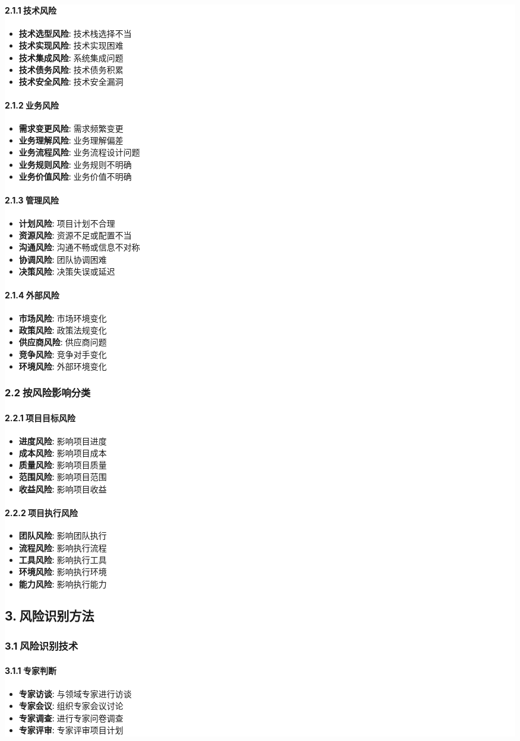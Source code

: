 #### 2.1.1 技术风险
- **技术选型风险**: 技术栈选择不当
- **技术实现风险**: 技术实现困难
- **技术集成风险**: 系统集成问题
- **技术债务风险**: 技术债务积累
- **技术安全风险**: 技术安全漏洞

#### 2.1.2 业务风险
- **需求变更风险**: 需求频繁变更
- **业务理解风险**: 业务理解偏差
- **业务流程风险**: 业务流程设计问题
- **业务规则风险**: 业务规则不明确
- **业务价值风险**: 业务价值不明确

#### 2.1.3 管理风险
- **计划风险**: 项目计划不合理
- **资源风险**: 资源不足或配置不当
- **沟通风险**: 沟通不畅或信息不对称
- **协调风险**: 团队协调困难
- **决策风险**: 决策失误或延迟

#### 2.1.4 外部风险
- **市场风险**: 市场环境变化
- **政策风险**: 政策法规变化
- **供应商风险**: 供应商问题
- **竞争风险**: 竞争对手变化
- **环境风险**: 外部环境变化

### 2.2 按风险影响分类

#### 2.2.1 项目目标风险
- **进度风险**: 影响项目进度
- **成本风险**: 影响项目成本
- **质量风险**: 影响项目质量
- **范围风险**: 影响项目范围
- **收益风险**: 影响项目收益

#### 2.2.2 项目执行风险
- **团队风险**: 影响团队执行
- **流程风险**: 影响执行流程
- **工具风险**: 影响执行工具
- **环境风险**: 影响执行环境
- **能力风险**: 影响执行能力

## 3. 风险识别方法

### 3.1 风险识别技术

#### 3.1.1 专家判断
- **专家访谈**: 与领域专家进行访谈
- **专家会议**: 组织专家会议讨论
- **专家调查**: 进行专家问卷调查
- **专家评审**: 专家评审项目计划
